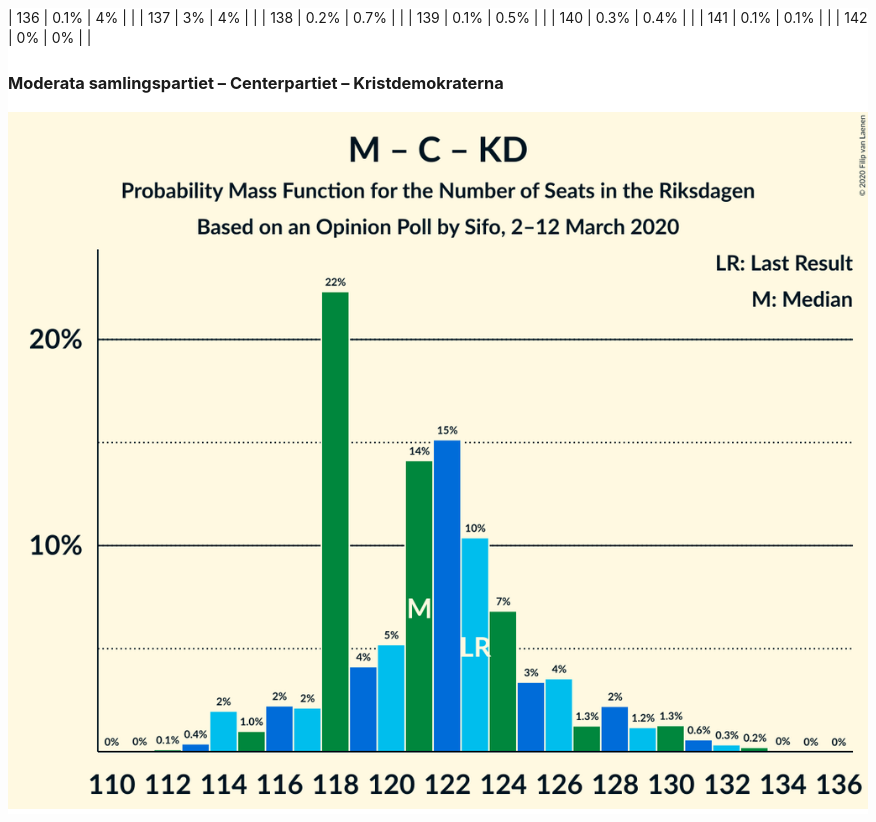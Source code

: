 | 136 | 0.1% | 4% |  |
| 137 | 3% | 4% |  |
| 138 | 0.2% | 0.7% |  |
| 139 | 0.1% | 0.5% |  |
| 140 | 0.3% | 0.4% |  |
| 141 | 0.1% | 0.1% |  |
| 142 | 0% | 0% |  |

### Moderata samlingspartiet – Centerpartiet – Kristdemokraterna

![Graph with seats probability mass function not yet produced](2020-03-12-Sifo-coalitions-seats-pmf-m–c–kd.png "Seats Probability Mass Function")
